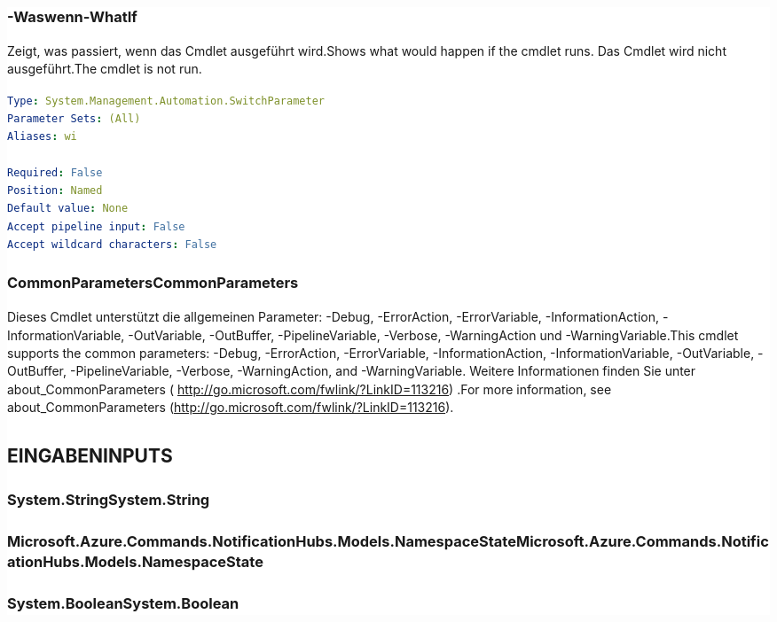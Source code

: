 ### <span data-ttu-id="67abd-154">-Waswenn</span><span class="sxs-lookup"><span data-stu-id="67abd-154">-WhatIf</span></span>
<span data-ttu-id="67abd-155">Zeigt, was passiert, wenn das Cmdlet ausgeführt wird.</span><span class="sxs-lookup"><span data-stu-id="67abd-155">Shows what would happen if the cmdlet runs.</span></span> <span data-ttu-id="67abd-156">Das Cmdlet wird nicht ausgeführt.</span><span class="sxs-lookup"><span data-stu-id="67abd-156">The cmdlet is not run.</span></span>

```yaml
Type: System.Management.Automation.SwitchParameter
Parameter Sets: (All)
Aliases: wi

Required: False
Position: Named
Default value: None
Accept pipeline input: False
Accept wildcard characters: False
```

### <span data-ttu-id="67abd-157">CommonParameters</span><span class="sxs-lookup"><span data-stu-id="67abd-157">CommonParameters</span></span>
<span data-ttu-id="67abd-158">Dieses Cmdlet unterstützt die allgemeinen Parameter: -Debug, -ErrorAction, -ErrorVariable, -InformationAction, -InformationVariable, -OutVariable, -OutBuffer, -PipelineVariable, -Verbose, -WarningAction und -WarningVariable.</span><span class="sxs-lookup"><span data-stu-id="67abd-158">This cmdlet supports the common parameters: -Debug, -ErrorAction, -ErrorVariable, -InformationAction, -InformationVariable, -OutVariable, -OutBuffer, -PipelineVariable, -Verbose, -WarningAction, and -WarningVariable.</span></span> <span data-ttu-id="67abd-159">Weitere Informationen finden Sie unter about_CommonParameters ( http://go.microsoft.com/fwlink/?LinkID=113216) .</span><span class="sxs-lookup"><span data-stu-id="67abd-159">For more information, see about_CommonParameters (http://go.microsoft.com/fwlink/?LinkID=113216).</span></span>

## <span data-ttu-id="67abd-160">EINGABEN</span><span class="sxs-lookup"><span data-stu-id="67abd-160">INPUTS</span></span>

### <span data-ttu-id="67abd-161">System.String</span><span class="sxs-lookup"><span data-stu-id="67abd-161">System.String</span></span>

### <span data-ttu-id="67abd-162">Microsoft.Azure.Commands.NotificationHubs.Models.NamespaceState</span><span class="sxs-lookup"><span data-stu-id="67abd-162">Microsoft.Azure.Commands.NotificationHubs.Models.NamespaceState</span></span>

### <span data-ttu-id="67abd-163">System.Boolean</span><span class="sxs-lookup"><span data-stu-id="67abd-163">System.Boolean</span></span>
